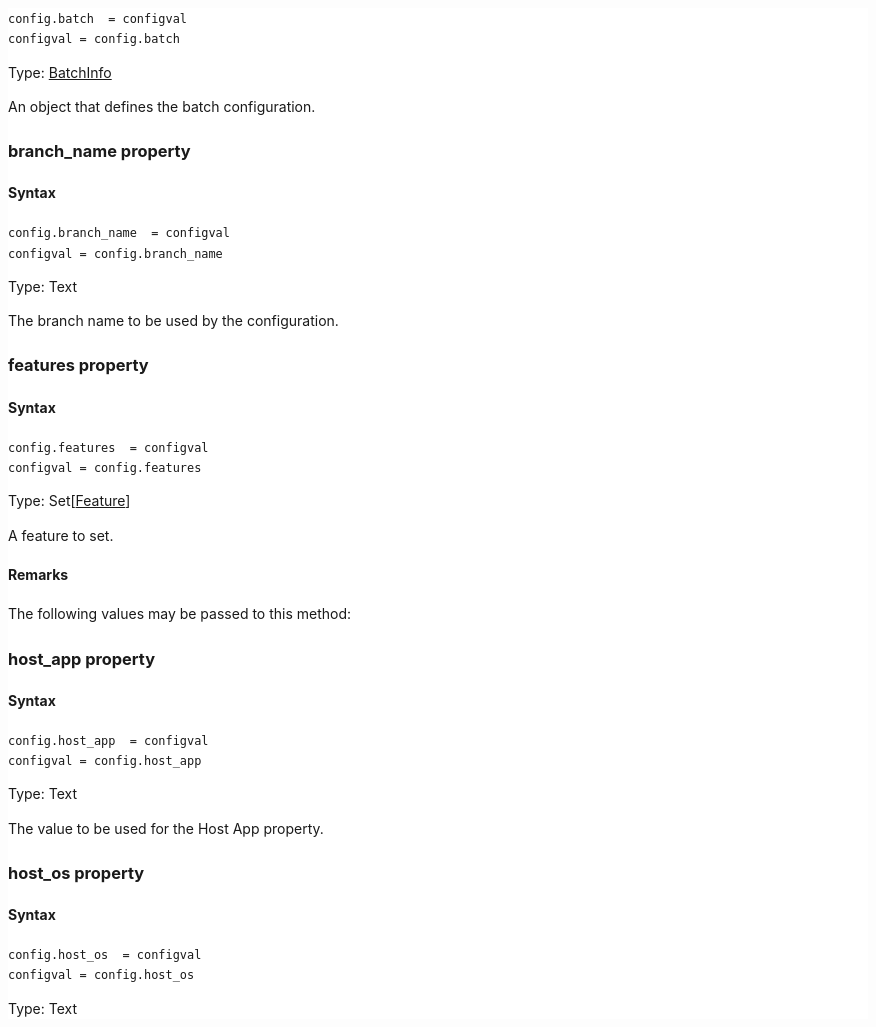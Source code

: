 
    config.batch  = configval
    configval = config.batch
    

Type: [BatchInfo](./batchinfo)

An object that defines the batch configuration.

### branch_name property
#### Syntax


    config.branch_name  = configval
    configval = config.branch_name
    

Type: Text

The branch name to be used by the configuration.

### features property
#### Syntax


    config.features  = configval
    configval = config.features
    

Type: Set\[[Feature](./feature)\]

A feature to set.

#### Remarks


The following values may be passed to this method:

### host_app property
#### Syntax


    config.host_app  = configval
    configval = config.host_app
    

Type: Text

The value to be used for the Host App property.

### host_os property
#### Syntax


    config.host_os  = configval
    configval = config.host_os
    

Type: Text
